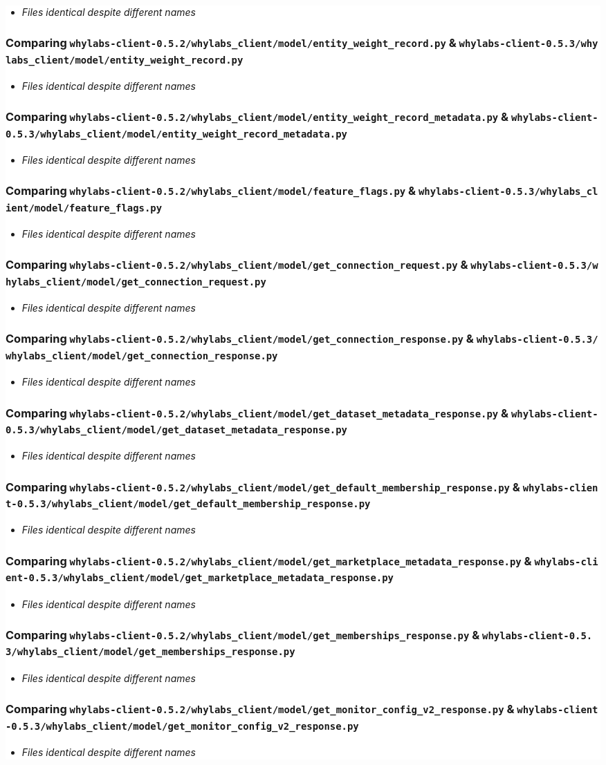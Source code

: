  * *Files identical despite different names*

### Comparing `whylabs-client-0.5.2/whylabs_client/model/entity_weight_record.py` & `whylabs-client-0.5.3/whylabs_client/model/entity_weight_record.py`

 * *Files identical despite different names*

### Comparing `whylabs-client-0.5.2/whylabs_client/model/entity_weight_record_metadata.py` & `whylabs-client-0.5.3/whylabs_client/model/entity_weight_record_metadata.py`

 * *Files identical despite different names*

### Comparing `whylabs-client-0.5.2/whylabs_client/model/feature_flags.py` & `whylabs-client-0.5.3/whylabs_client/model/feature_flags.py`

 * *Files identical despite different names*

### Comparing `whylabs-client-0.5.2/whylabs_client/model/get_connection_request.py` & `whylabs-client-0.5.3/whylabs_client/model/get_connection_request.py`

 * *Files identical despite different names*

### Comparing `whylabs-client-0.5.2/whylabs_client/model/get_connection_response.py` & `whylabs-client-0.5.3/whylabs_client/model/get_connection_response.py`

 * *Files identical despite different names*

### Comparing `whylabs-client-0.5.2/whylabs_client/model/get_dataset_metadata_response.py` & `whylabs-client-0.5.3/whylabs_client/model/get_dataset_metadata_response.py`

 * *Files identical despite different names*

### Comparing `whylabs-client-0.5.2/whylabs_client/model/get_default_membership_response.py` & `whylabs-client-0.5.3/whylabs_client/model/get_default_membership_response.py`

 * *Files identical despite different names*

### Comparing `whylabs-client-0.5.2/whylabs_client/model/get_marketplace_metadata_response.py` & `whylabs-client-0.5.3/whylabs_client/model/get_marketplace_metadata_response.py`

 * *Files identical despite different names*

### Comparing `whylabs-client-0.5.2/whylabs_client/model/get_memberships_response.py` & `whylabs-client-0.5.3/whylabs_client/model/get_memberships_response.py`

 * *Files identical despite different names*

### Comparing `whylabs-client-0.5.2/whylabs_client/model/get_monitor_config_v2_response.py` & `whylabs-client-0.5.3/whylabs_client/model/get_monitor_config_v2_response.py`

 * *Files identical despite different names*

